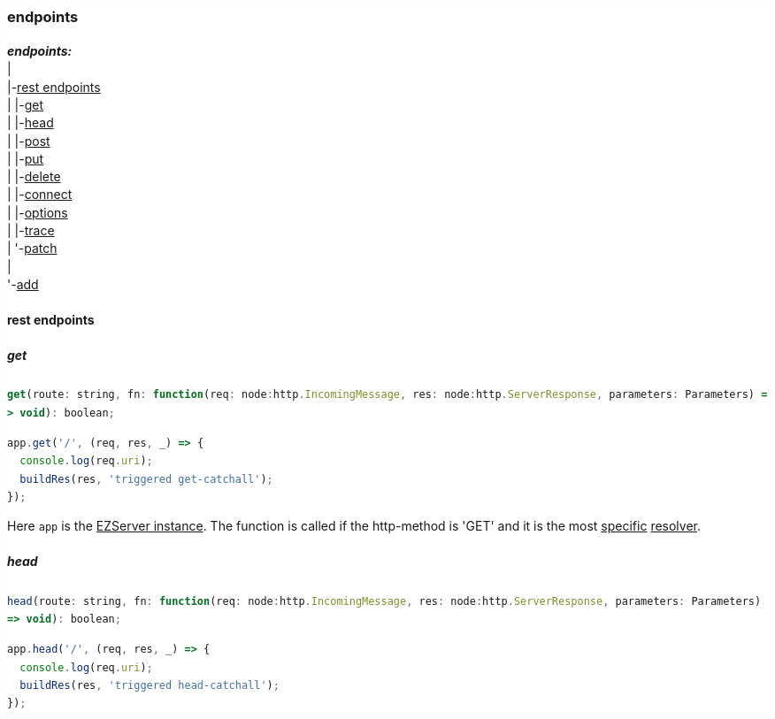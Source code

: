 ### endpoints

_**endpoints:**_<br>
|<br>
|-[rest endpoints](#restendpoints)<br>
| |-[get](#get)<br>
| |-[head](#head)<br>
| |-[post](#post)<br>
| |-[put](#put)<br>
| |-[delete](#delete)<br>
| |-[connect](#connect)<br>
| |-[options](#options)<br>
| |-[trace](#trace)<br>
| '-[patch](#patch)<br>
|<br>
'-[add](#add)<br>

#### rest endpoints

##### get

```js
get(route: string, fn: function(req: node:http.IncomingMessage, res: node:http.ServerResponse, parameters: Parameters) => void): boolean;
```

```js
app.get('/', (req, res, _) => {
  console.log(req.uri);
  buildRes(res, 'triggered get-catchall');
});
```

Here `app` is the [EZServer instance](#app).
The function is called if the http-method is 'GET' and it is the most [specific](#specificity) [resolver](#resolver).

##### head

```js
head(route: string, fn: function(req: node:http.IncomingMessage, res: node:http.ServerResponse, parameters: Parameters) => void): boolean;
```

```js
app.head('/', (req, res, _) => {
  console.log(req.uri);
  buildRes(res, 'triggered head-catchall');
});
```
